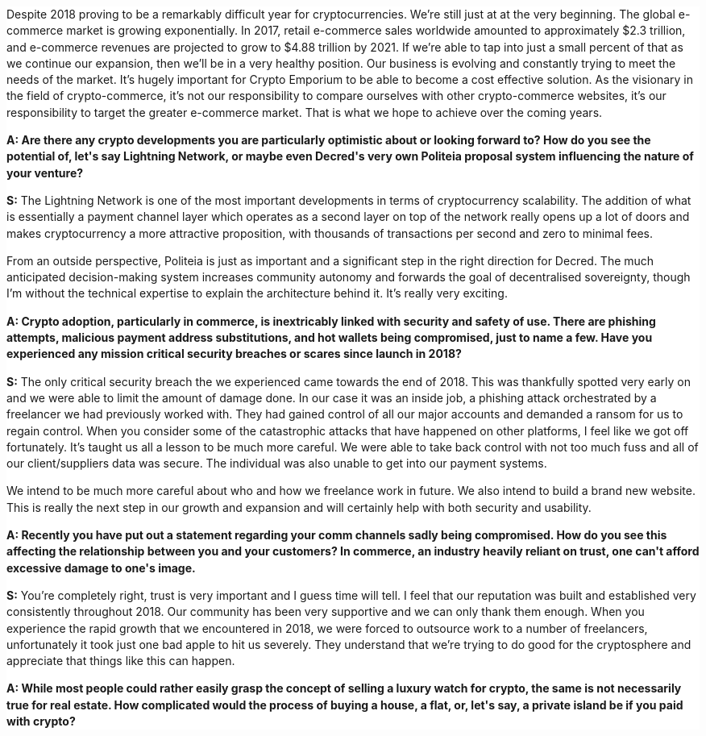 Despite 2018 proving to be a remarkably difficult year for cryptocurrencies. We’re still just at at the very beginning. The global e-commerce market is growing exponentially. In 2017, retail e-commerce sales worldwide amounted to approximately $2.3 trillion, and e-commerce revenues are projected to grow to $4.88 trillion by 2021. If we’re able to tap into just a small percent of that as we continue our expansion, then we’ll be in a very healthy position. Our business is evolving and constantly trying to meet the needs of the market. It’s hugely important for Crypto Emporium to be able to become a cost effective solution. As the visionary in the field of crypto-commerce, it’s not our responsibility to compare ourselves with other crypto-commerce websites, it’s our responsibility to target the greater e-commerce market. That is what we hope to achieve over the coming years.

**A: Are there any crypto developments you are particularly optimistic about or looking forward to? How do you see the potential of, let's say Lightning Network, or maybe even Decred's very own Politeia proposal system influencing the nature of your venture?**

**S:** The Lightning Network is one of the most important developments in terms of cryptocurrency scalability. The addition of what is essentially a payment channel layer which operates as a second layer on top of the network really opens up a lot of doors and makes cryptocurrency a more attractive proposition, with thousands of transactions per second and zero to minimal fees.

From an outside perspective, Politeia is just as important and a significant step in the right direction for Decred. The much anticipated decision-making system increases community autonomy and forwards the goal of decentralised sovereignty, though I’m without the technical expertise to explain the architecture behind it. It’s really very exciting.

**A: Crypto adoption, particularly in commerce, is inextricably linked with security and safety of use. There are phishing attempts, malicious payment address substitutions, and hot wallets being compromised, just to name a few. Have you experienced any mission critical security breaches or scares since launch in 2018?**

**S:** The only critical security breach the we experienced came towards the end of 2018. This was thankfully spotted very early on and we were able to limit the amount of damage done. In our case it was an inside job, a phishing attack orchestrated by a freelancer we had previously worked with. They had gained control of all our major accounts and demanded a ransom for us to regain control. When you consider some of the catastrophic attacks that have happened on other platforms, I feel like we got off fortunately. It’s taught us all a lesson to be much more careful. We were able to take back control with not too much fuss and all of our client/suppliers data was secure. The individual was also unable to get into our payment systems.

We intend to be much more careful about who and how we freelance work in future. We also intend to build a brand new website. This is really the next step in our growth and expansion and will certainly help with both security and usability.

**A: Recently you have put out a statement regarding your comm channels sadly being compromised. How do you see this affecting the relationship between you and your customers? In commerce, an industry heavily reliant on trust, one can't afford excessive damage to one's image.**

**S:** You’re completely right, trust is very important and I guess time will tell. I feel that our reputation was built and established very consistently throughout 2018. Our community has been very supportive and we can only thank them enough. When you experience the rapid growth that we encountered in 2018, we were forced to outsource work to a number of freelancers, unfortunately it took just one bad apple to hit us severely. They understand that we’re trying to do good for the cryptosphere and appreciate that things like this can happen.

**A: While most people could rather easily grasp the concept of selling a luxury watch for crypto, the same is not necessarily true for real estate. How complicated would the process of buying a house, a flat, or, let's say, a private island be if you paid with crypto?**
